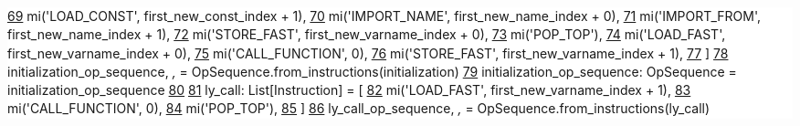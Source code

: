 </span><span id="gly_patch-69"><a href="#gly_patch-69"><span class="linenos"> 69</span></a>        <span class="n">mi</span><span class="p">(</span><span class="s1">&#39;LOAD_CONST&#39;</span><span class="p">,</span> <span class="n">first_new_const_index</span> <span class="o">+</span> <span class="mi">1</span><span class="p">),</span>
</span><span id="gly_patch-70"><a href="#gly_patch-70"><span class="linenos"> 70</span></a>        <span class="n">mi</span><span class="p">(</span><span class="s1">&#39;IMPORT_NAME&#39;</span><span class="p">,</span> <span class="n">first_new_name_index</span> <span class="o">+</span> <span class="mi">0</span><span class="p">),</span>
</span><span id="gly_patch-71"><a href="#gly_patch-71"><span class="linenos"> 71</span></a>        <span class="n">mi</span><span class="p">(</span><span class="s1">&#39;IMPORT_FROM&#39;</span><span class="p">,</span> <span class="n">first_new_name_index</span> <span class="o">+</span> <span class="mi">1</span><span class="p">),</span>
</span><span id="gly_patch-72"><a href="#gly_patch-72"><span class="linenos"> 72</span></a>        <span class="n">mi</span><span class="p">(</span><span class="s1">&#39;STORE_FAST&#39;</span><span class="p">,</span> <span class="n">first_new_varname_index</span> <span class="o">+</span> <span class="mi">0</span><span class="p">),</span>
</span><span id="gly_patch-73"><a href="#gly_patch-73"><span class="linenos"> 73</span></a>        <span class="n">mi</span><span class="p">(</span><span class="s1">&#39;POP_TOP&#39;</span><span class="p">),</span>
</span><span id="gly_patch-74"><a href="#gly_patch-74"><span class="linenos"> 74</span></a>        <span class="n">mi</span><span class="p">(</span><span class="s1">&#39;LOAD_FAST&#39;</span><span class="p">,</span> <span class="n">first_new_varname_index</span> <span class="o">+</span> <span class="mi">0</span><span class="p">),</span>
</span><span id="gly_patch-75"><a href="#gly_patch-75"><span class="linenos"> 75</span></a>        <span class="n">mi</span><span class="p">(</span><span class="s1">&#39;CALL_FUNCTION&#39;</span><span class="p">,</span> <span class="mi">0</span><span class="p">),</span>
</span><span id="gly_patch-76"><a href="#gly_patch-76"><span class="linenos"> 76</span></a>        <span class="n">mi</span><span class="p">(</span><span class="s1">&#39;STORE_FAST&#39;</span><span class="p">,</span> <span class="n">first_new_varname_index</span> <span class="o">+</span> <span class="mi">1</span><span class="p">),</span>
</span><span id="gly_patch-77"><a href="#gly_patch-77"><span class="linenos"> 77</span></a>    <span class="p">]</span>
</span><span id="gly_patch-78"><a href="#gly_patch-78"><span class="linenos"> 78</span></a>    <span class="n">initialization_op_sequence</span><span class="p">,</span> <span class="n">_</span><span class="p">,</span> <span class="n">_</span> <span class="o">=</span> <span class="n">OpSequence</span><span class="o">.</span><span class="n">from_instructions</span><span class="p">(</span><span class="n">initialization</span><span class="p">)</span>
</span><span id="gly_patch-79"><a href="#gly_patch-79"><span class="linenos"> 79</span></a>    <span class="n">initialization_op_sequence</span><span class="p">:</span> <span class="n">OpSequence</span> <span class="o">=</span> <span class="n">initialization_op_sequence</span>
</span><span id="gly_patch-80"><a href="#gly_patch-80"><span class="linenos"> 80</span></a>
</span><span id="gly_patch-81"><a href="#gly_patch-81"><span class="linenos"> 81</span></a>    <span class="n">ly_call</span><span class="p">:</span> <span class="n">List</span><span class="p">[</span><span class="n">Instruction</span><span class="p">]</span> <span class="o">=</span> <span class="p">[</span>
</span><span id="gly_patch-82"><a href="#gly_patch-82"><span class="linenos"> 82</span></a>        <span class="n">mi</span><span class="p">(</span><span class="s1">&#39;LOAD_FAST&#39;</span><span class="p">,</span> <span class="n">first_new_varname_index</span> <span class="o">+</span> <span class="mi">1</span><span class="p">),</span>
</span><span id="gly_patch-83"><a href="#gly_patch-83"><span class="linenos"> 83</span></a>        <span class="n">mi</span><span class="p">(</span><span class="s1">&#39;CALL_FUNCTION&#39;</span><span class="p">,</span> <span class="mi">0</span><span class="p">),</span>
</span><span id="gly_patch-84"><a href="#gly_patch-84"><span class="linenos"> 84</span></a>        <span class="n">mi</span><span class="p">(</span><span class="s1">&#39;POP_TOP&#39;</span><span class="p">),</span>
</span><span id="gly_patch-85"><a href="#gly_patch-85"><span class="linenos"> 85</span></a>    <span class="p">]</span>
</span><span id="gly_patch-86"><a href="#gly_patch-86"><span class="linenos"> 86</span></a>    <span class="n">ly_call_op_sequence</span><span class="p">,</span> <span class="n">_</span><span class="p">,</span> <span class="n">_</span> <span class="o">=</span> <span class="n">OpSequence</span><span class="o">.</span><span class="n">from_instructions</span><span class="p">(</span><span class="n">ly_call</span><span class="p">)</span>